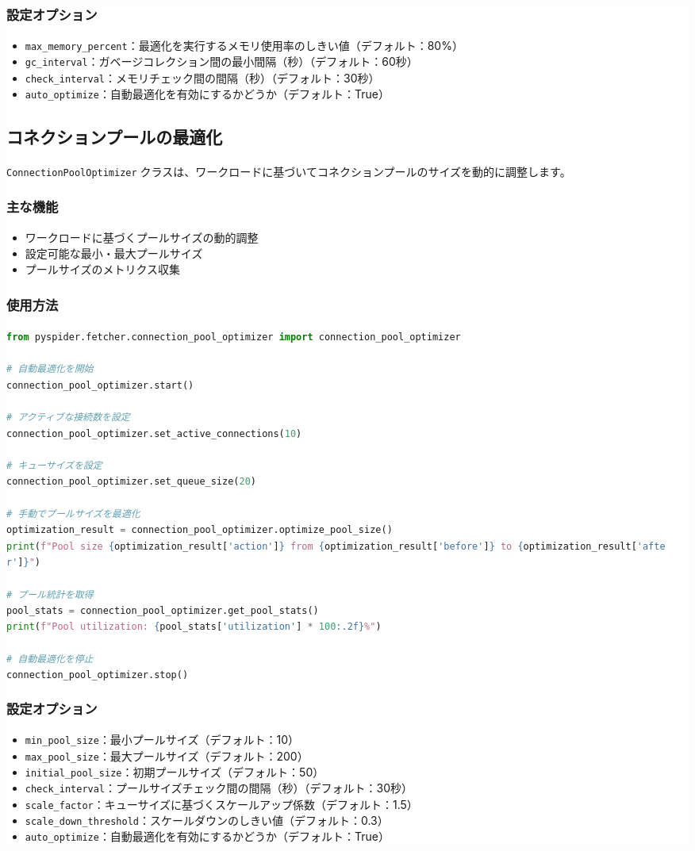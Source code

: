 ### 設定オプション

- `max_memory_percent`：最適化を実行するメモリ使用率のしきい値（デフォルト：80%）
- `gc_interval`：ガベージコレクション間の最小間隔（秒）（デフォルト：60秒）
- `check_interval`：メモリチェック間の間隔（秒）（デフォルト：30秒）
- `auto_optimize`：自動最適化を有効にするかどうか（デフォルト：True）

## コネクションプールの最適化

`ConnectionPoolOptimizer` クラスは、ワークロードに基づいてコネクションプールのサイズを動的に調整します。

### 主な機能

- ワークロードに基づくプールサイズの動的調整
- 設定可能な最小・最大プールサイズ
- プールサイズのメトリクス収集

### 使用方法

```python
from pyspider.fetcher.connection_pool_optimizer import connection_pool_optimizer

# 自動最適化を開始
connection_pool_optimizer.start()

# アクティブな接続数を設定
connection_pool_optimizer.set_active_connections(10)

# キューサイズを設定
connection_pool_optimizer.set_queue_size(20)

# 手動でプールサイズを最適化
optimization_result = connection_pool_optimizer.optimize_pool_size()
print(f"Pool size {optimization_result['action']} from {optimization_result['before']} to {optimization_result['after']}")

# プール統計を取得
pool_stats = connection_pool_optimizer.get_pool_stats()
print(f"Pool utilization: {pool_stats['utilization'] * 100:.2f}%")

# 自動最適化を停止
connection_pool_optimizer.stop()
```

### 設定オプション

- `min_pool_size`：最小プールサイズ（デフォルト：10）
- `max_pool_size`：最大プールサイズ（デフォルト：200）
- `initial_pool_size`：初期プールサイズ（デフォルト：50）
- `check_interval`：プールサイズチェック間の間隔（秒）（デフォルト：30秒）
- `scale_factor`：キューサイズに基づくスケールアップ係数（デフォルト：1.5）
- `scale_down_threshold`：スケールダウンのしきい値（デフォルト：0.3）
- `auto_optimize`：自動最適化を有効にするかどうか（デフォルト：True）
